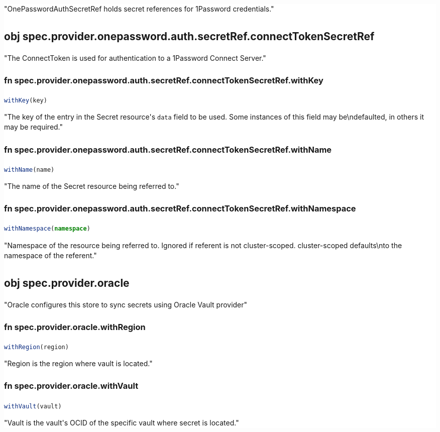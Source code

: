 "OnePasswordAuthSecretRef holds secret references for 1Password credentials."

## obj spec.provider.onepassword.auth.secretRef.connectTokenSecretRef

"The ConnectToken is used for authentication to a 1Password Connect Server."

### fn spec.provider.onepassword.auth.secretRef.connectTokenSecretRef.withKey

```ts
withKey(key)
```

"The key of the entry in the Secret resource's `data` field to be used. Some instances of this field may be\ndefaulted, in others it may be required."

### fn spec.provider.onepassword.auth.secretRef.connectTokenSecretRef.withName

```ts
withName(name)
```

"The name of the Secret resource being referred to."

### fn spec.provider.onepassword.auth.secretRef.connectTokenSecretRef.withNamespace

```ts
withNamespace(namespace)
```

"Namespace of the resource being referred to. Ignored if referent is not cluster-scoped. cluster-scoped defaults\nto the namespace of the referent."

## obj spec.provider.oracle

"Oracle configures this store to sync secrets using Oracle Vault provider"

### fn spec.provider.oracle.withRegion

```ts
withRegion(region)
```

"Region is the region where vault is located."

### fn spec.provider.oracle.withVault

```ts
withVault(vault)
```

"Vault is the vault's OCID of the specific vault where secret is located."
